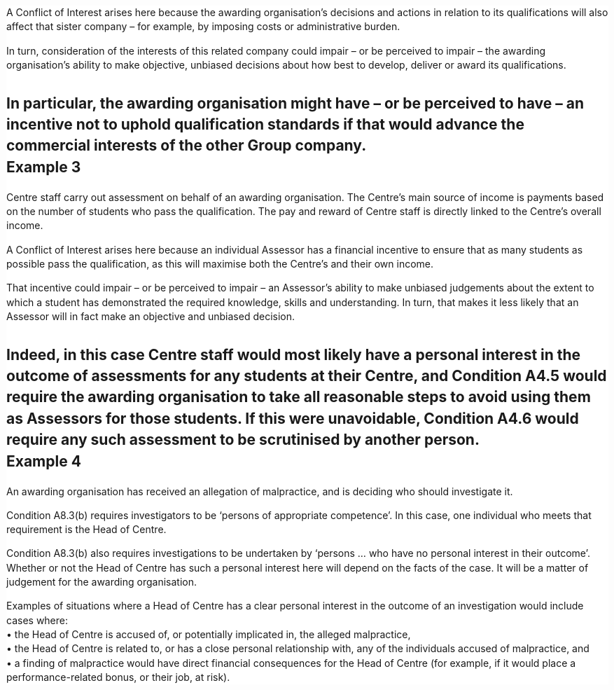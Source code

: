 A Conflict of Interest arises here because the awarding organisation’s
decisions and actions in relation to its qualifications will also affect that
sister company – for example, by imposing costs or administrative burden.  
  
In turn, consideration of the interests of this related company could impair –
or be perceived to impair – the awarding organisation’s ability to make
objective, unbiased decisions about how best to develop, deliver or award its
qualifications.  
  
In particular, the awarding organisation might have – or be perceived to have
– an incentive not to uphold qualification standards if that would advance the
commercial interests of the other Group company.  
Example 3  
---  
Centre staff carry out assessment on behalf of an awarding organisation. The
Centre’s main source of income is payments based on the number of students who
pass the qualification. The pay and reward of Centre staff is directly linked
to the Centre’s overall income.  
  
A Conflict of Interest arises here because an individual Assessor has a
financial incentive to ensure that as many students as possible pass the
qualification, as this will maximise both the Centre’s and their own income.  
  
That incentive could impair – or be perceived to impair – an Assessor’s
ability to make unbiased judgements about the extent to which a student has
demonstrated the required knowledge, skills and understanding. In turn, that
makes it less likely that an Assessor will in fact make an objective and
unbiased decision.  
  
Indeed, in this case Centre staff would most likely have a personal interest
in the outcome of assessments for any students at their Centre, and Condition
A4.5 would require the awarding organisation to take all reasonable steps to
avoid using them as Assessors for those students. If this were unavoidable,
Condition A4.6 would require any such assessment to be scrutinised by another
person.  
Example 4  
---  
An awarding organisation has received an allegation of malpractice, and is
deciding who should investigate it.  
  
Condition A8.3(b) requires investigators to be ‘persons of appropriate
competence’. In this case, one individual who meets that requirement is the
Head of Centre.  
  
Condition A8.3(b) also requires investigations to be undertaken by ‘persons …
who have no personal interest in their outcome’. Whether or not the Head of
Centre has such a personal interest here will depend on the facts of the case.
It will be a matter of judgement for the awarding organisation.  
  
Examples of situations where a Head of Centre has a clear personal interest in
the outcome of an investigation would include cases where:  
• the Head of Centre is accused of, or potentially implicated in, the alleged
malpractice,  
• the Head of Centre is related to, or has a close personal relationship with,
any of the individuals accused of malpractice, and  
• a finding of malpractice would have direct financial consequences for the
Head of Centre (for example, if it would place a performance-related bonus, or
their job, at risk).  
  